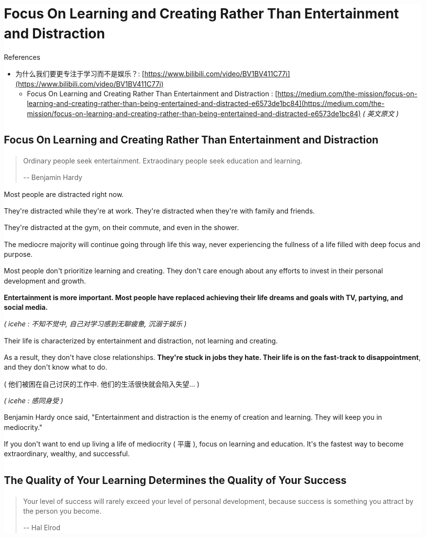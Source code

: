 # Focus On Learning and Creating Rather Than Entertainment and Distraction

References

* 为什么我们要更专注于学习而不是娱乐？: [https://www.bilibili.com/video/BV1BV411C77i](https://www.bilibili.com/video/BV1BV411C77i)
  * Focus On Learning and Creating Rather Than Entertainment and Distraction : [https://medium.com/the-mission/focus-on-learning-and-creating-rather-than-being-entertained-and-distracted-e6573de1bc84](https://medium.com/the-mission/focus-on-learning-and-creating-rather-than-being-entertained-and-distracted-e6573de1bc84) _\( 英文原文 \)_

## Focus On Learning and Creating Rather Than Entertainment and Distraction

> Ordinary people seek entertainment. Extraodinary people seek education and learning.
>
> -- Benjamin Hardy

Most people are distracted right now.

They're distracted while they're at work. They're distracted when they're with family and friends.

They're distracted at the gym, on their commute, and even in the shower.

The mediocre majority will continue going through life this way, never experiencing the fullness of a life filled with deep focus and purpose.

Most people don't prioritize learning and creating. They don't care enough about any efforts to invest in their personal development and growth.

**Entertainment is more important. Most people have replaced achieving their life dreams and goals with TV, partying, and social media.**

_\( icehe : 不知不觉中, 自己对学习感到无聊疲惫, 沉溺于娱乐 \)_

Their life is characterized by entertainment and distraction, not learning and creating.

As a result, they don't have close relationships. **They're stuck in jobs they hate. Their life is on the fast-track to disappointment**, and they don't know what to do.

\( 他们被困在自己讨厌的工作中. 他们的生活很快就会陷入失望… \)

_\( icehe : 感同身受 \)_

Benjamin Hardy once said, "Entertainment and distraction is the enemy of creation and learning. They will keep you in mediocrity."

If you don't want to end up living a life of mediocrity \( 平庸 \), focus on learning and education. It's the fastest way to become extraordinary, wealthy, and successful.

## The Quality of Your Learning Determines the Quality of Your Success

> Your level of success will rarely exceed your level of personal development, because success is something you attract by the person you become.
>
> -- Hal Elrod
